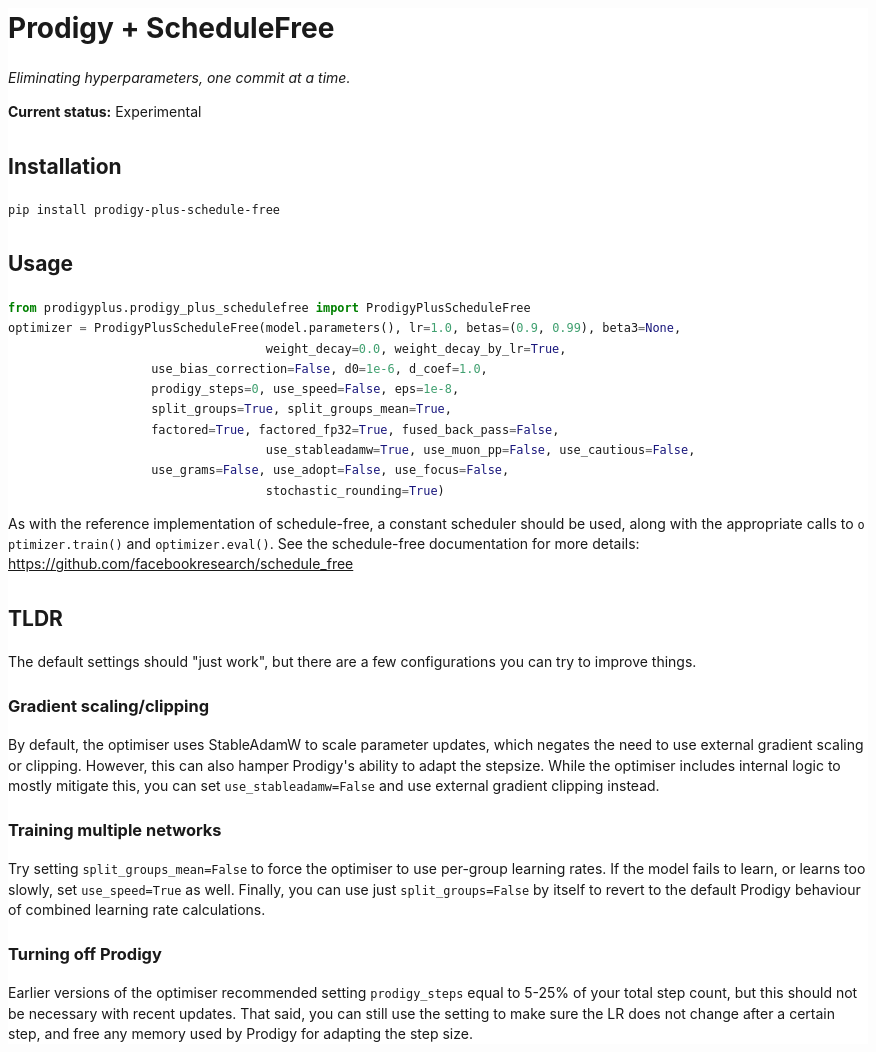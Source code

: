 # Prodigy + ScheduleFree
*Eliminating hyperparameters, one commit at a time.*

**Current status:** Experimental

## Installation
```
pip install prodigy-plus-schedule-free
```

## Usage
```python
from prodigyplus.prodigy_plus_schedulefree import ProdigyPlusScheduleFree
optimizer = ProdigyPlusScheduleFree(model.parameters(), lr=1.0, betas=(0.9, 0.99), beta3=None, 
                                    weight_decay=0.0, weight_decay_by_lr=True, 
				    use_bias_correction=False, d0=1e-6, d_coef=1.0, 
				    prodigy_steps=0, use_speed=False, eps=1e-8, 
				    split_groups=True, split_groups_mean=True,
 				    factored=True, factored_fp32=True, fused_back_pass=False,
                                    use_stableadamw=True, use_muon_pp=False, use_cautious=False,
				    use_grams=False, use_adopt=False, use_focus=False,
                                    stochastic_rounding=True)
```

As with the reference implementation of schedule-free, a constant scheduler should be used, along with the appropriate
calls to `optimizer.train()` and `optimizer.eval()`. See the schedule-free documentation for more details: https://github.com/facebookresearch/schedule_free

## TLDR
The default settings should "just work", but there are a few configurations you can try to improve things.

### Gradient scaling/clipping
By default, the optimiser uses StableAdamW to scale parameter updates, which negates the need to use external gradient scaling or clipping. However, this can also hamper Prodigy's
ability to adapt the stepsize. While the optimiser includes internal logic to mostly mitigate this, you can set `use_stableadamw=False` and use external gradient clipping instead.

### Training multiple networks
Try setting `split_groups_mean=False` to force the optimiser to use per-group learning rates. If the model fails to learn, or learns too slowly, set `use_speed=True` as well. Finally,
you can use just `split_groups=False` by itself to revert to the default Prodigy behaviour of combined learning rate calculations.

### Turning off Prodigy
Earlier versions of the optimiser recommended setting `prodigy_steps` equal to 5-25% of your total step count, but this should not be necessary with recent updates. That said,
you can still use the setting to make sure the LR does not change after a certain step, and free any memory used by Prodigy for adapting the step size.
